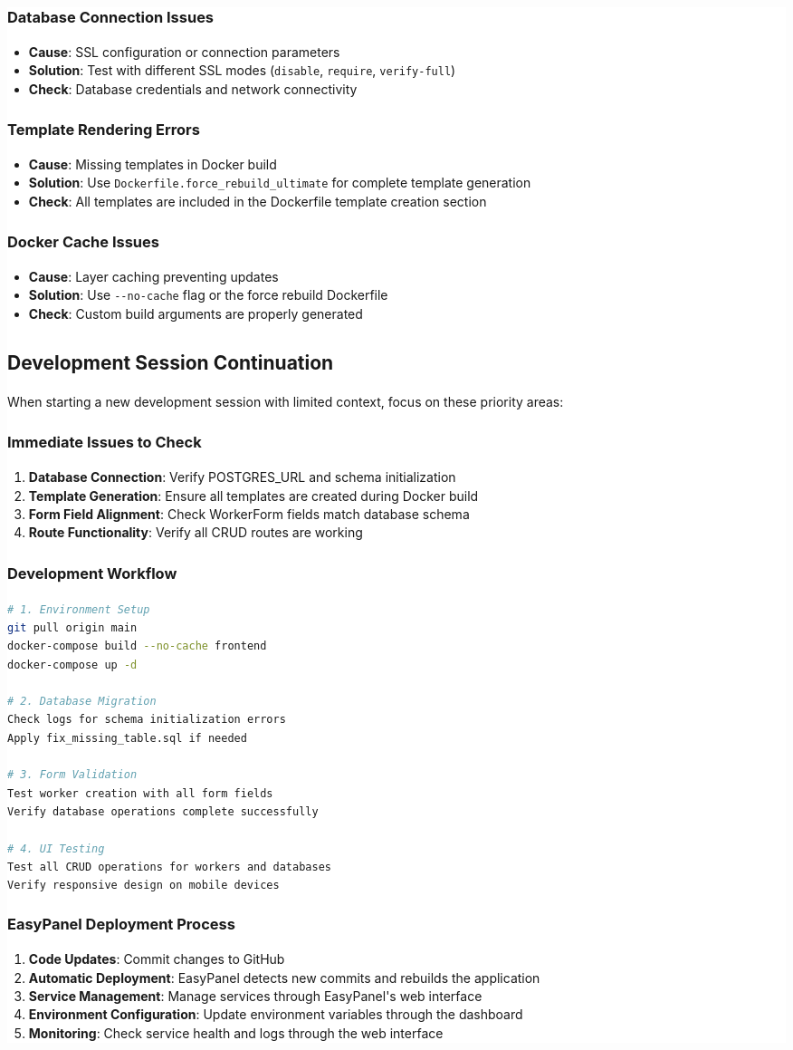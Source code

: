 ### Database Connection Issues
- **Cause**: SSL configuration or connection parameters
- **Solution**: Test with different SSL modes (`disable`, `require`, `verify-full`)
- **Check**: Database credentials and network connectivity

### Template Rendering Errors
- **Cause**: Missing templates in Docker build
- **Solution**: Use `Dockerfile.force_rebuild_ultimate` for complete template generation
- **Check**: All templates are included in the Dockerfile template creation section

### Docker Cache Issues
- **Cause**: Layer caching preventing updates
- **Solution**: Use `--no-cache` flag or the force rebuild Dockerfile
- **Check**: Custom build arguments are properly generated

## Development Session Continuation

When starting a new development session with limited context, focus on these priority areas:

### Immediate Issues to Check
1. **Database Connection**: Verify POSTGRES_URL and schema initialization
2. **Template Generation**: Ensure all templates are created during Docker build
3. **Form Field Alignment**: Check WorkerForm fields match database schema
4. **Route Functionality**: Verify all CRUD routes are working

### Development Workflow
```bash
# 1. Environment Setup
git pull origin main
docker-compose build --no-cache frontend
docker-compose up -d

# 2. Database Migration
Check logs for schema initialization errors
Apply fix_missing_table.sql if needed

# 3. Form Validation
Test worker creation with all form fields
Verify database operations complete successfully

# 4. UI Testing
Test all CRUD operations for workers and databases
Verify responsive design on mobile devices
```

### EasyPanel Deployment Process
1. **Code Updates**: Commit changes to GitHub
2. **Automatic Deployment**: EasyPanel detects new commits and rebuilds the application
3. **Service Management**: Manage services through EasyPanel's web interface
4. **Environment Configuration**: Update environment variables through the dashboard
5. **Monitoring**: Check service health and logs through the web interface
